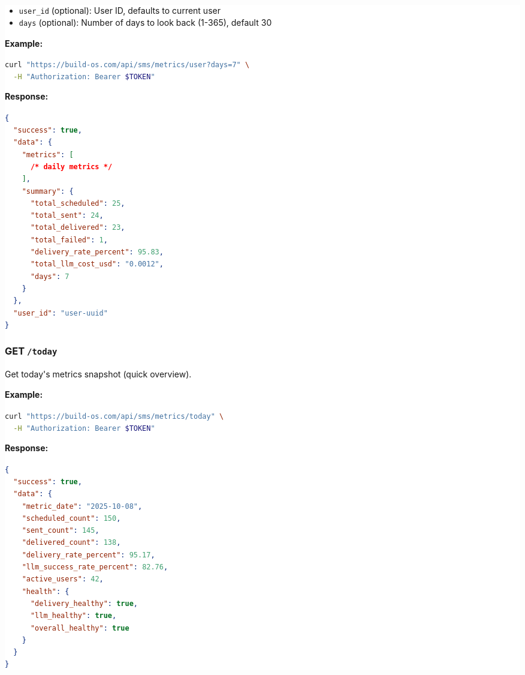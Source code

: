 - `user_id` (optional): User ID, defaults to current user
- `days` (optional): Number of days to look back (1-365), default 30

**Example:**

```bash
curl "https://build-os.com/api/sms/metrics/user?days=7" \
  -H "Authorization: Bearer $TOKEN"
```

**Response:**

```json
{
  "success": true,
  "data": {
    "metrics": [
      /* daily metrics */
    ],
    "summary": {
      "total_scheduled": 25,
      "total_sent": 24,
      "total_delivered": 23,
      "total_failed": 1,
      "delivery_rate_percent": 95.83,
      "total_llm_cost_usd": "0.0012",
      "days": 7
    }
  },
  "user_id": "user-uuid"
}
```

### GET `/today`

Get today's metrics snapshot (quick overview).

**Example:**

```bash
curl "https://build-os.com/api/sms/metrics/today" \
  -H "Authorization: Bearer $TOKEN"
```

**Response:**

```json
{
  "success": true,
  "data": {
    "metric_date": "2025-10-08",
    "scheduled_count": 150,
    "sent_count": 145,
    "delivered_count": 138,
    "delivery_rate_percent": 95.17,
    "llm_success_rate_percent": 82.76,
    "active_users": 42,
    "health": {
      "delivery_healthy": true,
      "llm_healthy": true,
      "overall_healthy": true
    }
  }
}
```
